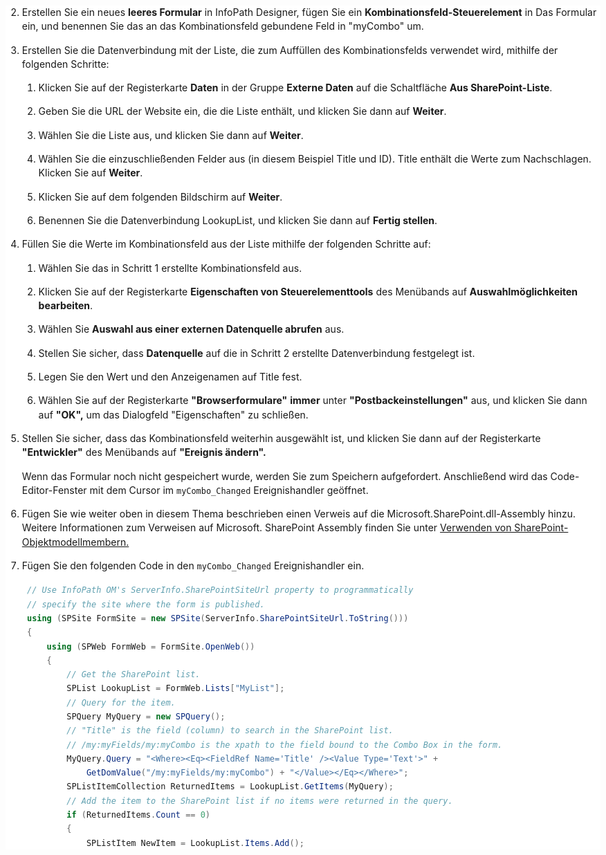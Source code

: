 2. Erstellen Sie ein neues **leeres Formular** in InfoPath Designer, fügen Sie ein **Kombinationsfeld-Steuerelement** in Das Formular ein, und benennen Sie das an das Kombinationsfeld gebundene Feld in "myCombo" um.
    
3. Erstellen Sie die Datenverbindung mit der Liste, die zum Auffüllen des Kombinationsfelds verwendet wird, mithilfe der folgenden Schritte:
    
    1. Klicken Sie auf der Registerkarte **Daten** in der Gruppe **Externe Daten** auf die Schaltfläche **Aus SharePoint-Liste**. 
        
    2. Geben Sie die URL der Website ein, die die Liste enthält, und klicken Sie dann auf **Weiter**.
        
    3. Wählen Sie die Liste aus, und klicken Sie dann auf **Weiter**.
        
    4. Wählen Sie die einzuschließenden Felder aus (in diesem Beispiel Title und ID). Title enthält die Werte zum Nachschlagen. Klicken Sie auf **Weiter**.
        
    5. Klicken Sie auf dem folgenden Bildschirm auf **Weiter**. 
        
    6. Benennen Sie die Datenverbindung LookupList, und klicken Sie dann auf **Fertig stellen**.
    
4. Füllen Sie die Werte im Kombinationsfeld aus der Liste mithilfe der folgenden Schritte auf:
    
    1. Wählen Sie das in Schritt 1 erstellte Kombinationsfeld aus.
        
    2. Klicken Sie auf der Registerkarte **Eigenschaften von Steuerelementtools** des Menübands auf **Auswahlmöglichkeiten bearbeiten**. 
        
    3. Wählen Sie **Auswahl aus einer externen Datenquelle abrufen** aus.
        
    4. Stellen Sie sicher, dass **Datenquelle** auf die in Schritt 2 erstellte Datenverbindung festgelegt ist. 
        
    5. Legen Sie den Wert und den Anzeigenamen auf Title fest.
        
    6. Wählen Sie auf der Registerkarte **"Browserformulare"** **immer** unter **"Postbackeinstellungen"** aus, und klicken Sie dann auf **"OK",** um das Dialogfeld "Eigenschaften" zu schließen. 
    
5. Stellen Sie sicher, dass das Kombinationsfeld weiterhin ausgewählt ist, und klicken Sie dann auf der Registerkarte **"Entwickler"** des Menübands auf **"Ereignis ändern".** 
    
    Wenn das Formular noch nicht gespeichert wurde, werden Sie zum Speichern aufgefordert. Anschließend wird das Code-Editor-Fenster mit dem Cursor im  `myCombo_Changed` Ereignishandler geöffnet. 
    
6. Fügen Sie wie weiter oben in diesem Thema beschrieben einen Verweis auf die Microsoft.SharePoint.dll-Assembly hinzu. Weitere Informationen zum Verweisen auf Microsoft. SharePoint Assembly finden Sie unter [Verwenden von SharePoint-Objektmodellmembern.](how-to-use-sharepoint-object-model-members.md)
    
7. Fügen Sie den folgenden Code in den  `myCombo_Changed` Ereignishandler ein. 
    
   ```cs
    // Use InfoPath OM's ServerInfo.SharePointSiteUrl property to programmatically
    // specify the site where the form is published.
    using (SPSite FormSite = new SPSite(ServerInfo.SharePointSiteUrl.ToString()))
    {
        using (SPWeb FormWeb = FormSite.OpenWeb())
        {
            // Get the SharePoint list.
            SPList LookupList = FormWeb.Lists["MyList"];
            // Query for the item.
            SPQuery MyQuery = new SPQuery();
            // "Title" is the field (column) to search in the SharePoint list.
            // /my:myFields/my:myCombo is the xpath to the field bound to the Combo Box in the form.
            MyQuery.Query = "<Where><Eq><FieldRef Name='Title' /><Value Type='Text'>" + 
                GetDomValue("/my:myFields/my:myCombo") + "</Value></Eq></Where>";
            SPListItemCollection ReturnedItems = LookupList.GetItems(MyQuery);
            // Add the item to the SharePoint list if no items were returned in the query.
            if (ReturnedItems.Count == 0)
            {
                SPListItem NewItem = LookupList.Items.Add();
   ```